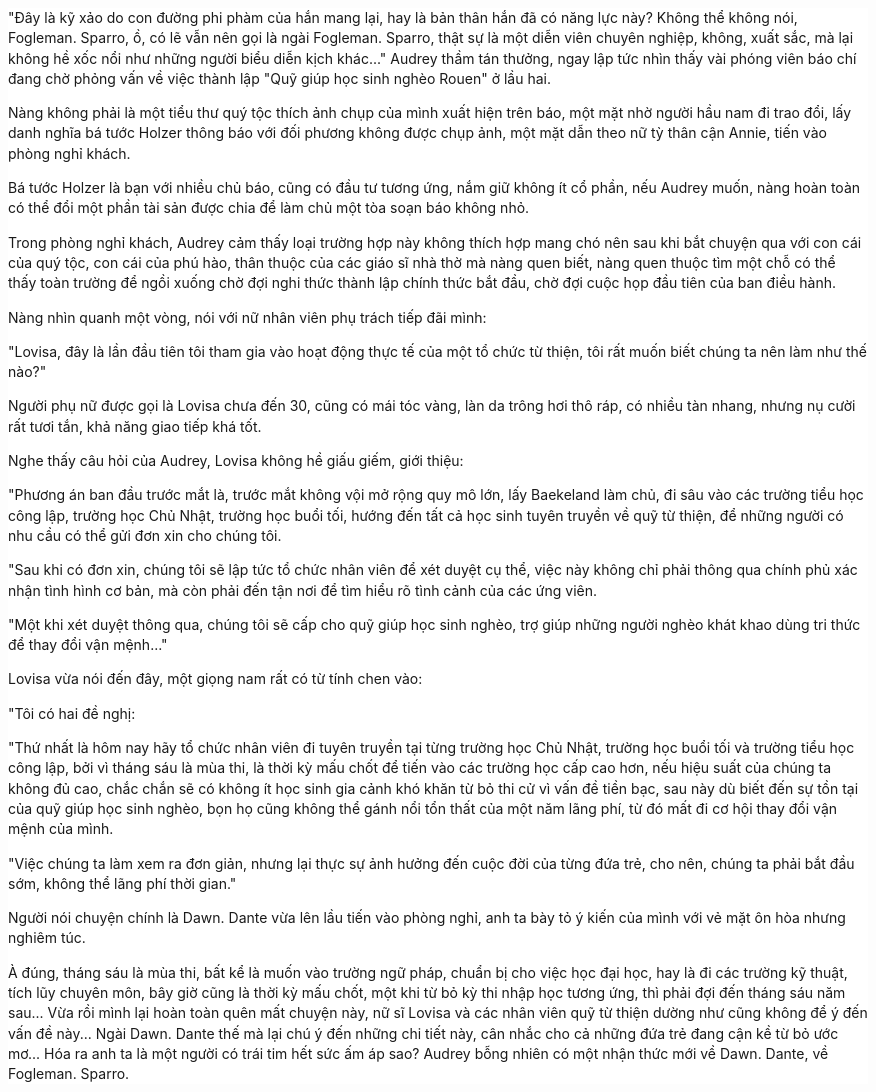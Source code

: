 "Đây là kỹ xảo do con đường phi phàm của hắn mang lại, hay là bản thân hắn đã có năng lực này? Không thể không nói, Fogleman. Sparro, ồ, có lẽ vẫn nên gọi là ngài Fogleman. Sparro, thật sự là một diễn viên chuyên nghiệp, không, xuất sắc, mà lại không hề xốc nổi như những người biểu diễn kịch khác..." Audrey thầm tán thưởng, ngay lập tức nhìn thấy vài phóng viên báo chí đang chờ phỏng vấn về việc thành lập "Quỹ giúp học sinh nghèo Rouen" ở lầu hai.

Nàng không phải là một tiểu thư quý tộc thích ảnh chụp của mình xuất hiện trên báo, một mặt nhờ người hầu nam đi trao đổi, lấy danh nghĩa bá tước Holzer thông báo với đối phương không được chụp ảnh, một mặt dẫn theo nữ tỳ thân cận Annie, tiến vào phòng nghỉ khách.

Bá tước Holzer là bạn với nhiều chủ báo, cũng có đầu tư tương ứng, nắm giữ không ít cổ phần, nếu Audrey muốn, nàng hoàn toàn có thể đổi một phần tài sản được chia để làm chủ một tòa soạn báo không nhỏ.

Trong phòng nghỉ khách, Audrey cảm thấy loại trường hợp này không thích hợp mang chó nên sau khi bắt chuyện qua với con cái của quý tộc, con cái của phú hào, thân thuộc của các giáo sĩ nhà thờ mà nàng quen biết, nàng quen thuộc tìm một chỗ có thể thấy toàn trường để ngồi xuống chờ đợi nghi thức thành lập chính thức bắt đầu, chờ đợi cuộc họp đầu tiên của ban điều hành.

Nàng nhìn quanh một vòng, nói với nữ nhân viên phụ trách tiếp đãi mình:

"Lovisa, đây là lần đầu tiên tôi tham gia vào hoạt động thực tế của một tổ chức từ thiện, tôi rất muốn biết chúng ta nên làm như thế nào?"

Người phụ nữ được gọi là Lovisa chưa đến 30, cũng có mái tóc vàng, làn da trông hơi thô ráp, có nhiều tàn nhang, nhưng nụ cười rất tươi tắn, khả năng giao tiếp khá tốt.

Nghe thấy câu hỏi của Audrey, Lovisa không hề giấu giếm, giới thiệu:

"Phương án ban đầu trước mắt là, trước mắt không vội mở rộng quy mô lớn, lấy Baekeland làm chủ, đi sâu vào các trường tiểu học công lập, trường học Chủ Nhật, trường học buổi tối, hướng đến tất cả học sinh tuyên truyền về quỹ từ thiện, để những người có nhu cầu có thể gửi đơn xin cho chúng tôi.

"Sau khi có đơn xin, chúng tôi sẽ lập tức tổ chức nhân viên để xét duyệt cụ thể, việc này không chỉ phải thông qua chính phủ xác nhận tình hình cơ bản, mà còn phải đến tận nơi để tìm hiểu rõ tình cảnh của các ứng viên.

"Một khi xét duyệt thông qua, chúng tôi sẽ cấp cho quỹ giúp học sinh nghèo, trợ giúp những người nghèo khát khao dùng tri thức để thay đổi vận mệnh..."

Lovisa vừa nói đến đây, một giọng nam rất có từ tính chen vào:

"Tôi có hai đề nghị:

"Thứ nhất là hôm nay hãy tổ chức nhân viên đi tuyên truyền tại từng trường học Chủ Nhật, trường học buổi tối và trường tiểu học công lập, bởi vì tháng sáu là mùa thi, là thời kỳ mấu chốt để tiến vào các trường học cấp cao hơn, nếu hiệu suất của chúng ta không đủ cao, chắc chắn sẽ có không ít học sinh gia cảnh khó khăn từ bỏ thi cử vì vấn đề tiền bạc, sau này dù biết đến sự tồn tại của quỹ giúp học sinh nghèo, bọn họ cũng không thể gánh nổi tổn thất của một năm lãng phí, từ đó mất đi cơ hội thay đổi vận mệnh của mình.

"Việc chúng ta làm xem ra đơn giản, nhưng lại thực sự ảnh hưởng đến cuộc đời của từng đứa trẻ, cho nên, chúng ta phải bắt đầu sớm, không thể lãng phí thời gian."

Người nói chuyện chính là Dawn. Dante vừa lên lầu tiến vào phòng nghỉ, anh ta bày tỏ ý kiến của mình với vẻ mặt ôn hòa nhưng nghiêm túc.

À đúng, tháng sáu là mùa thi, bất kể là muốn vào trường ngữ pháp, chuẩn bị cho việc học đại học, hay là đi các trường kỹ thuật, tích lũy chuyên môn, bây giờ cũng là thời kỳ mấu chốt, một khi từ bỏ kỳ thi nhập học tương ứng, thì phải đợi đến tháng sáu năm sau... Vừa rồi mình lại hoàn toàn quên mất chuyện này, nữ sĩ Lovisa và các nhân viên quỹ từ thiện dường như cũng không để ý đến vấn đề này... Ngài Dawn. Dante thế mà lại chú ý đến những chi tiết này, cân nhắc cho cả những đứa trẻ đang cận kề từ bỏ ước mơ... Hóa ra anh ta là một người có trái tim hết sức ấm áp sao? Audrey bỗng nhiên có một nhận thức mới về Dawn. Dante, về Fogleman. Sparro.
